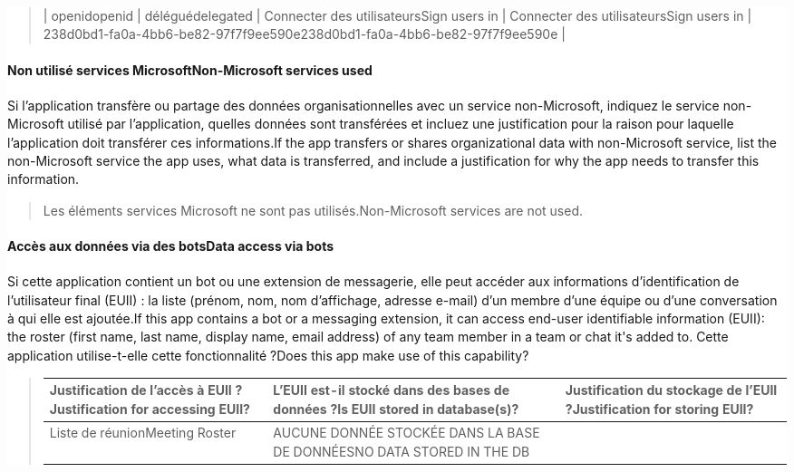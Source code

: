 >| <span data-ttu-id="6d6c1-196">openid</span><span class="sxs-lookup"><span data-stu-id="6d6c1-196">openid</span></span> | <span data-ttu-id="6d6c1-197">délégué</span><span class="sxs-lookup"><span data-stu-id="6d6c1-197">delegated</span></span> | <span data-ttu-id="6d6c1-198">Connecter des utilisateurs</span><span class="sxs-lookup"><span data-stu-id="6d6c1-198">Sign users in</span></span> | <span data-ttu-id="6d6c1-199">Connecter des utilisateurs</span><span class="sxs-lookup"><span data-stu-id="6d6c1-199">Sign users in</span></span> | <span data-ttu-id="6d6c1-200">238d0bd1-fa0a-4bb6-be82-97f7f9ee590e</span><span class="sxs-lookup"><span data-stu-id="6d6c1-200">238d0bd1-fa0a-4bb6-be82-97f7f9ee590e</span></span> |


#### <a name="non-microsoft-services-used"></a><span data-ttu-id="6d6c1-201">Non utilisé services Microsoft</span><span class="sxs-lookup"><span data-stu-id="6d6c1-201">Non-Microsoft services used</span></span>

<span data-ttu-id="6d6c1-202">Si l’application transfère ou partage des données organisationnelles avec un service non-Microsoft, indiquez le service non-Microsoft utilisé par l’application, quelles données sont transférées et incluez une justification pour la raison pour laquelle l’application doit transférer ces informations.</span><span class="sxs-lookup"><span data-stu-id="6d6c1-202">If the app transfers or shares organizational data with non-Microsoft service, list the non-Microsoft service the app uses, what data is transferred, and include a justification for why the app needs to transfer this information.</span></span>

><span data-ttu-id="6d6c1-203">Les éléments services Microsoft ne sont pas utilisés.</span><span class="sxs-lookup"><span data-stu-id="6d6c1-203">Non-Microsoft services are not used.</span></span>

#### <a name="data-access-via-bots"></a><span data-ttu-id="6d6c1-204">Accès aux données via des bots</span><span class="sxs-lookup"><span data-stu-id="6d6c1-204">Data access via bots</span></span>

<span data-ttu-id="6d6c1-205">Si cette application contient un bot ou une extension de messagerie, elle peut accéder aux informations d’identification de l’utilisateur final (EUII) : la liste (prénom, nom, nom d’affichage, adresse e-mail) d’un membre d’une équipe ou d’une conversation à qui elle est ajoutée.</span><span class="sxs-lookup"><span data-stu-id="6d6c1-205">If this app contains a bot or a messaging extension, it can access end-user identifiable information (EUII): the roster (first name, last name, display name, email address) of any team member in a team or chat it's added to.</span></span> <span data-ttu-id="6d6c1-206">Cette application utilise-t-elle cette fonctionnalité ?</span><span class="sxs-lookup"><span data-stu-id="6d6c1-206">Does this app make use of this capability?</span></span>

>| <span data-ttu-id="6d6c1-207">**Justification de l’accès à EUII ?**</span><span class="sxs-lookup"><span data-stu-id="6d6c1-207">**Justification for accessing EUII?**</span></span>  | <span data-ttu-id="6d6c1-208">**L’EUII est-il stocké dans des bases de données ?**</span><span class="sxs-lookup"><span data-stu-id="6d6c1-208">**Is EUII stored in database(s)?**</span></span> | <span data-ttu-id="6d6c1-209">**Justification du stockage de l’EUII ?**</span><span class="sxs-lookup"><span data-stu-id="6d6c1-209">**Justification for storing EUII?**</span></span> |
>|:--------------------------------|:---------------------|:--------------------------|
>| <span data-ttu-id="6d6c1-210">Liste de réunion</span><span class="sxs-lookup"><span data-stu-id="6d6c1-210">Meeting Roster</span></span> | <span data-ttu-id="6d6c1-211">AUCUNE DONNÉE STOCKÉE DANS LA BASE DE DONNÉES</span><span class="sxs-lookup"><span data-stu-id="6d6c1-211">NO DATA STORED IN THE DB</span></span> |  |

